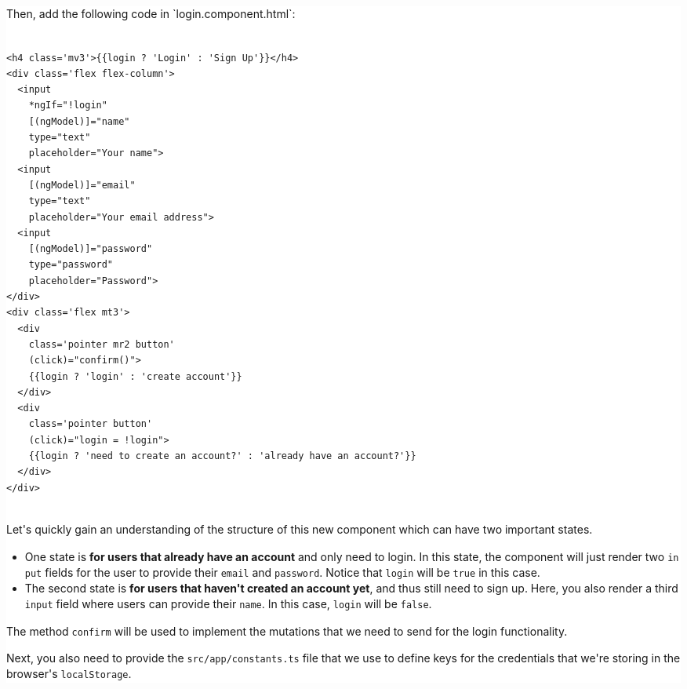 <Instruction>
Then, add the following code in `login.component.html`:

```html(path=".../hackernews-angular-apollo/src/app/login/login.component.html")

<h4 class='mv3'>{{login ? 'Login' : 'Sign Up'}}</h4>
<div class='flex flex-column'>
  <input
    *ngIf="!login"
    [(ngModel)]="name"
    type="text"
    placeholder="Your name">
  <input
    [(ngModel)]="email"
    type="text"
    placeholder="Your email address">
  <input
    [(ngModel)]="password"
    type="password"
    placeholder="Password">
</div>
<div class='flex mt3'>
  <div
    class='pointer mr2 button'
    (click)="confirm()">
    {{login ? 'login' : 'create account'}}
  </div>
  <div
    class='pointer button'
    (click)="login = !login">
    {{login ? 'need to create an account?' : 'already have an account?'}}
  </div>
</div>


```

</Instruction>


Let's quickly gain an understanding of the structure of this new component which can have two important states.

- One state is **for users that already have an account** and only need to login. In this state, the component will just render two `input` fields for the user to provide their `email` and `password`. Notice that `login` will be `true` in this case.
- The second state is **for users that haven't created an account yet**, and thus still need to sign up. Here, you also render a third `input` field where users can provide their `name`. In this case, `login` will be `false`.

The method `confirm`  will be used to implement the mutations that we need to send for the login functionality.

Next, you also need to provide the `src/app/constants.ts` file that we use to define keys for the credentials that we're storing in the browser's `localStorage`.
